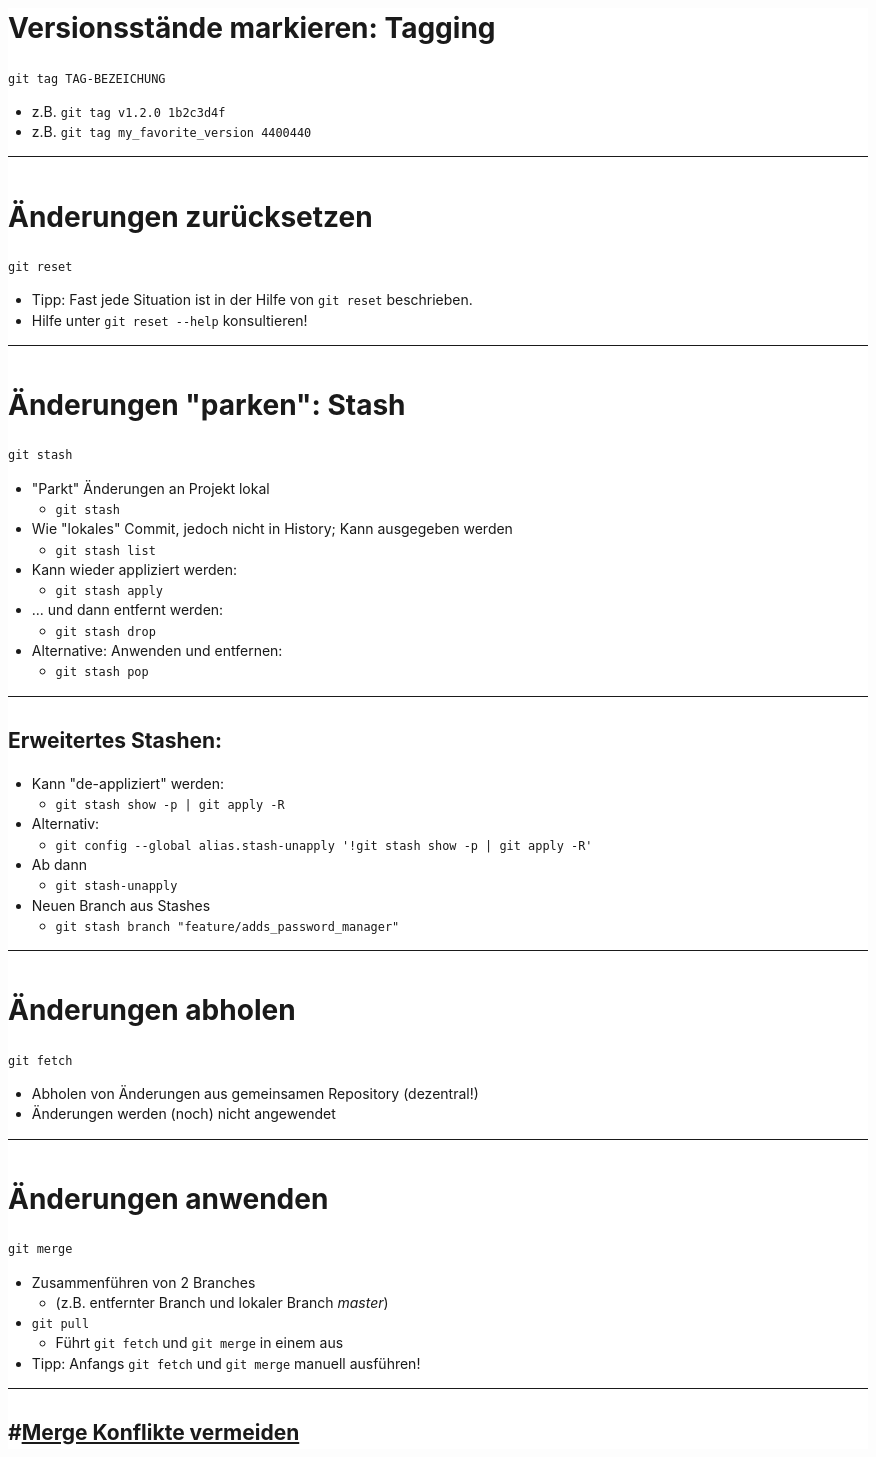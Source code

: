 # Versionsstände markieren: Tagging
`git tag TAG-BEZEICHUNG`
- z.B. `git tag v1.2.0 1b2c3d4f`
- z.B. `git tag my_favorite_version 4400440`

---
# Änderungen zurücksetzen
`git reset`
- Tipp: Fast jede Situation ist in der Hilfe von `git reset` beschrieben.
- Hilfe unter `git reset --help` konsultieren!
---
# Änderungen "parken": Stash
`git stash`
- "Parkt" Änderungen an Projekt lokal
  - `git stash`
- Wie "lokales" Commit, jedoch nicht in History; Kann ausgegeben werden
  - `git stash list`
- Kann wieder appliziert werden:
  - `git stash apply`
- ... und dann entfernt werden:
  - `git stash drop`
- Alternative: Anwenden und entfernen:
  - `git stash pop`
---
## Erweitertes Stashen:
- Kann "de-appliziert" werden:
  - `git stash show -p | git apply -R`
- Alternativ:
  - `git config --global alias.stash-unapply '!git stash show -p | git apply -R'`
- Ab dann
  - `git stash-unapply`
- Neuen Branch aus Stashes
  - `git stash branch "feature/adds_password_manager"`
---
# Änderungen abholen
`git fetch`
- Abholen von Änderungen aus gemeinsamen Repository (dezentral!)
- Änderungen werden (noch) nicht angewendet

---
# Änderungen anwenden
`git merge`
- Zusammenführen von 2 Branches
  - (z.B. entfernter Branch und lokaler Branch *master*)
- `git pull`
  - Führt `git fetch` und `git merge` in einem aus
- Tipp: Anfangs `git fetch` und `git merge` manuell ausführen!
---
#[Merge Konflikte vermeiden](http://geekandpoke.typepad.com/geekandpoke/2010/10/being-a-code-made-easy-chapter-1.html)
---
